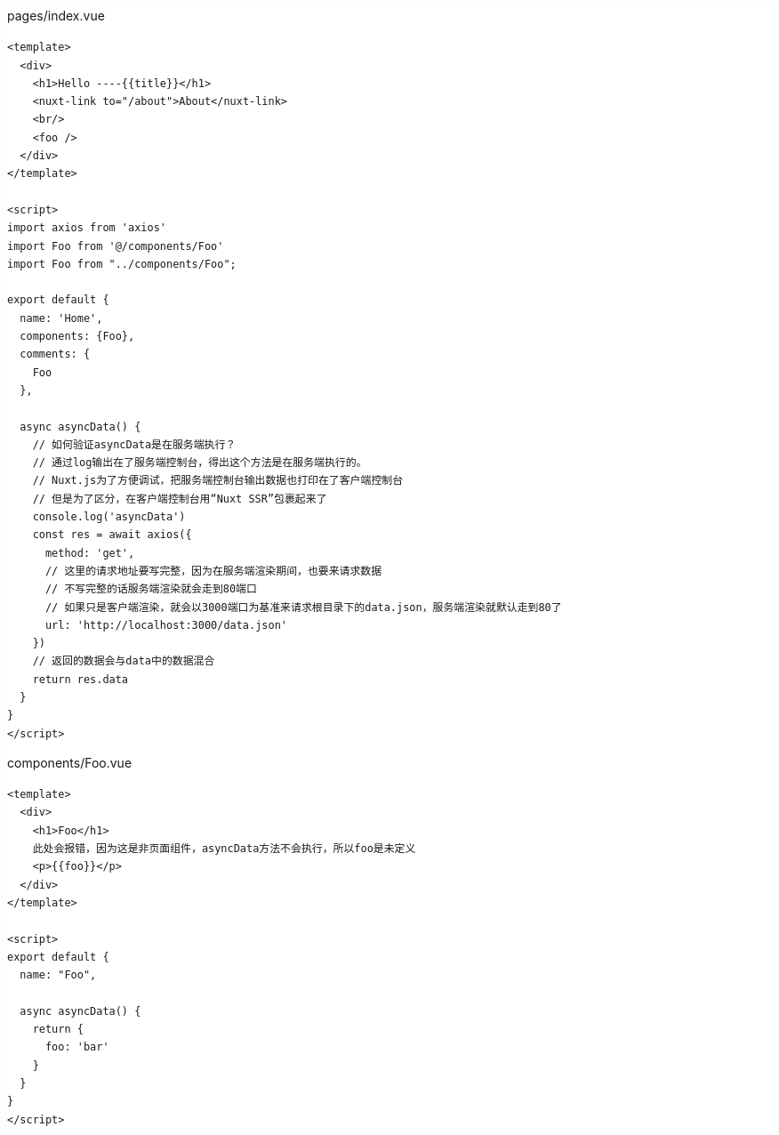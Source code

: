 pages/index.vue
```base
<template>
  <div>
    <h1>Hello ----{{title}}</h1>
    <nuxt-link to="/about">About</nuxt-link>
    <br/>
    <foo />
  </div>
</template>

<script>
import axios from 'axios'
import Foo from '@/components/Foo'
import Foo from "../components/Foo";

export default {
  name: 'Home',
  components: {Foo},
  comments: {
    Foo
  },

  async asyncData() {
    // 如何验证asyncData是在服务端执行？
    // 通过log输出在了服务端控制台，得出这个方法是在服务端执行的。
    // Nuxt.js为了方便调试，把服务端控制台输出数据也打印在了客户端控制台
    // 但是为了区分，在客户端控制台用“Nuxt SSR”包裹起来了
    console.log('asyncData')
    const res = await axios({
      method: 'get',
      // 这里的请求地址要写完整，因为在服务端渲染期间，也要来请求数据
      // 不写完整的话服务端渲染就会走到80端口
      // 如果只是客户端渲染，就会以3000端口为基准来请求根目录下的data.json，服务端渲染就默认走到80了
      url: 'http://localhost:3000/data.json'
    })
    // 返回的数据会与data中的数据混合
    return res.data
  }
}
</script>

```

components/Foo.vue
```base
<template>
  <div>
    <h1>Foo</h1>
    此处会报错，因为这是非页面组件，asyncData方法不会执行，所以foo是未定义
    <p>{{foo}}</p>
  </div>
</template>

<script>
export default {
  name: "Foo",

  async asyncData() {
    return {
      foo: 'bar'
    }
  }
}
</script>
```